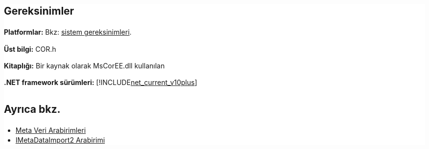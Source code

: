 ## <a name="requirements"></a>Gereksinimler  
 **Platformlar:** Bkz: [sistem gereksinimleri](../../../../docs/framework/get-started/system-requirements.md).  
  
 **Üst bilgi:** COR.h  
  
 **Kitaplığı:** Bir kaynak olarak MsCorEE.dll kullanılan  
  
 **.NET framework sürümleri:** [!INCLUDE[net_current_v10plus](../../../../includes/net-current-v10plus-md.md)]  
  
## <a name="see-also"></a>Ayrıca bkz.

- [Meta Veri Arabirimleri](../../../../docs/framework/unmanaged-api/metadata/metadata-interfaces.md)
- [IMetaDataImport2 Arabirimi](../../../../docs/framework/unmanaged-api/metadata/imetadataimport2-interface.md)
